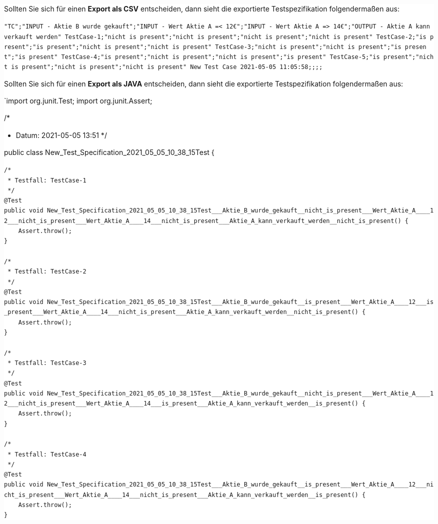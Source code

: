 Sollten Sie sich für einen **Export als CSV** entscheiden, dann sieht die exportierte Testspezifikation folgendermaßen aus:

`﻿"TC";"INPUT - Aktie B wurde gekauft";"INPUT - Wert Aktie A =< 12€";"INPUT - Wert Aktie A => 14€";"OUTPUT - Aktie A kann verkauft werden"
TestCase-1;"nicht is present";"nicht is present";"nicht is present";"nicht is present"
TestCase-2;"is present";"is present";"nicht is present";"nicht is present"
TestCase-3;"nicht is present";"nicht is present";"is present";"is present"
TestCase-4;"is present";"nicht is present";"nicht is present";"is present"
TestCase-5;"is present";"nicht is present";"nicht is present";"nicht is present"
New Test Case 2021-05-05 11:05:58;;;;`

Sollten Sie sich für einen **Export als JAVA** entscheiden, dann sieht die exportierte Testspezifikation folgendermaßen aus:

`﻿import org.junit.Test;
import org.junit.Assert;

/*
 * Datum: 2021-05-05 13:51
 */

public class New_Test_Specification_2021_05_05_10_38_15Test {

	/*
	 * Testfall: TestCase-1
	 */
	@Test
	public void New_Test_Specification_2021_05_05_10_38_15Test___Aktie_B_wurde_gekauft__nicht_is_present___Wert_Aktie_A____12___nicht_is_present___Wert_Aktie_A____14___nicht_is_present___Aktie_A_kann_verkauft_werden__nicht_is_present() {
		Assert.throw();
	}

	/*
	 * Testfall: TestCase-2
	 */
	@Test
	public void New_Test_Specification_2021_05_05_10_38_15Test___Aktie_B_wurde_gekauft__is_present___Wert_Aktie_A____12___is_present___Wert_Aktie_A____14___nicht_is_present___Aktie_A_kann_verkauft_werden__nicht_is_present() {
		Assert.throw();
	}

	/*
	 * Testfall: TestCase-3
	 */
	@Test
	public void New_Test_Specification_2021_05_05_10_38_15Test___Aktie_B_wurde_gekauft__nicht_is_present___Wert_Aktie_A____12___nicht_is_present___Wert_Aktie_A____14___is_present___Aktie_A_kann_verkauft_werden__is_present() {
		Assert.throw();
	}

	/*
	 * Testfall: TestCase-4
	 */
	@Test
	public void New_Test_Specification_2021_05_05_10_38_15Test___Aktie_B_wurde_gekauft__is_present___Wert_Aktie_A____12___nicht_is_present___Wert_Aktie_A____14___nicht_is_present___Aktie_A_kann_verkauft_werden__is_present() {
		Assert.throw();
	}
